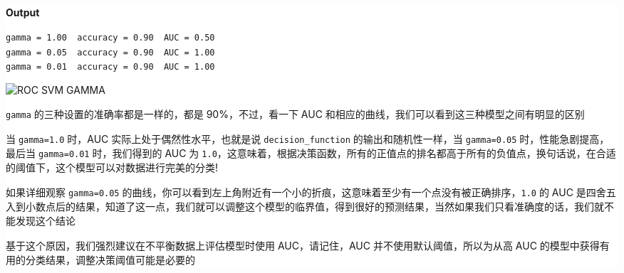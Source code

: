 **Output**

```console
gamma = 1.00  accuracy = 0.90  AUC = 0.50
gamma = 0.05  accuracy = 0.90  AUC = 1.00
gamma = 0.01  accuracy = 0.90  AUC = 1.00
```

![ROC SVM GAMMA](figures/l20/l20-ROC-SVM-GAMMA.png)

`gamma` 的三种设置的准确率都是一样的，都是 $90\%$，不过，看一下 AUC 和相应的曲线，我们可以看到这三种模型之间有明显的区别

当 `gamma=1.0` 时，AUC 实际上处于偶然性水平，也就是说 `decision_function` 的输出和随机性一样，当 `gamma=0.05` 时，性能急剧提高，最后当 `gamma=0.01` 时，我们得到的 AUC 为 `1.0`，这意味着，根据决策函数，所有的正值点的排名都高于所有的负值点，换句话说，在合适的阈值下，这个模型可以对数据进行完美的分类! 

如果详细观察 `gamma=0.05` 的曲线，你可以看到左上角附近有一个小的折痕，这意味着至少有一个点没有被正确排序，`1.0` 的 AUC 是四舍五入到小数点后的结果，知道了这一点，我们就可以调整这个模型的临界值，得到很好的预测结果，当然如果我们只看准确度的话，我们就不能发现这个结论

基于这个原因，我们强烈建议在不平衡数据上评估模型时使用 AUC，请记住，AUC 并不使用默认阈值，所以为从高 AUC 的模型中获得有用的分类结果，调整决策阈值可能是必要的